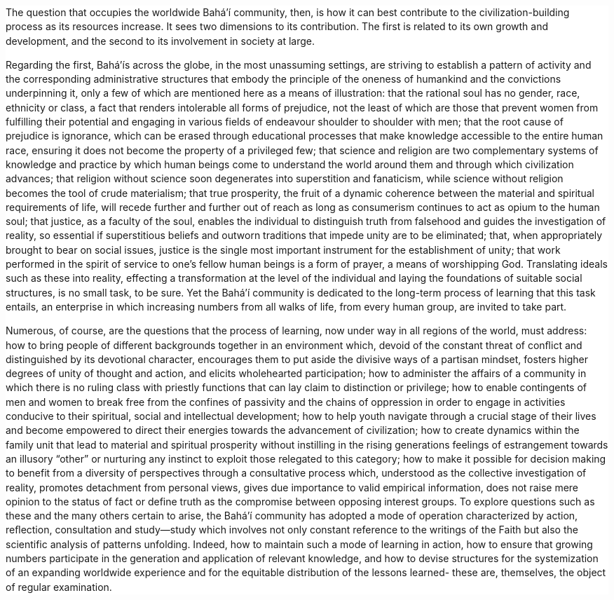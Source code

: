 The question that occupies the worldwide Bahá’í community, then, is how it can best contribute to the civilization-building process as its resources increase. It sees two dimensions to its contribution. The first is related to its own growth and development, and the second to its involvement in society at large.

Regarding the first, Bahá’ís across the globe, in the most unassuming settings, are striving to establish a pattern of activity and the corresponding administrative structures that embody the principle of the oneness of humankind and the convictions underpinning it, only a few of which are mentioned here as a means of illustration: that the rational soul has no gender, race, ethnicity or class, a fact that renders intolerable all forms of prejudice, not the least of which are those that prevent women from fulfilling their potential and engaging in various fields of endeavour shoulder to shoulder with men; that the root cause of prejudice is ignorance, which can be erased through educational processes that make knowledge accessible to the entire human race, ensuring it does not become the property of a privileged few; that science and religion are two complementary systems of knowledge and practice by which human beings come to understand the world around them and through which civilization advances; that religion without science soon degenerates into superstition and fanaticism, while science without religion becomes the tool of crude materialism; that true prosperity, the fruit of a dynamic coherence between the material and spiritual requirements of life, will recede further and further out of reach as long as consumerism continues to act as opium to the human soul; that justice, as a faculty of the soul, enables the individual to distinguish truth from falsehood and guides the investigation of reality, so essential if superstitious beliefs and outworn traditions that impede unity are to be eliminated; that, when appropriately brought to bear on social issues, justice is the single most important instrument for the establishment of unity; that work performed in the spirit of service to one’s fellow human beings is a form of prayer, a means of worshipping God. Translating ideals such as these into reality, effecting a transformation at the level of the individual and laying the foundations of suitable social structures, is no small task, to be sure. Yet the Bahá’í community is dedicated to the long-term process of learning that this task entails, an enterprise in which increasing numbers from all walks of life, from every human group, are invited to take part.

Numerous, of course, are the questions that the process of learning, now under way in all regions of the world, must address: how to bring people of different backgrounds together in an environment which, devoid of the constant threat of conﬂict and distinguished by its devotional character, encourages them to put aside the divisive ways of a partisan mindset, fosters higher degrees of unity of thought and action, and elicits wholehearted participation; how to administer the affairs of a community in which there is no ruling class with priestly functions that can lay claim to distinction or privilege; how to enable contingents of men and women to break free from the confines of passivity and the chains of oppression in order to engage in activities conducive to their spiritual, social and intellectual development; how to help youth navigate through a crucial stage of their lives and become empowered to direct their energies towards the advancement of civilization; how to create dynamics within the family unit that lead to material and spiritual prosperity without instilling in the rising generations feelings of estrangement towards an illusory “other” or nurturing any instinct to exploit those relegated to this category; how to make it possible for decision making to benefit from a diversity of perspectives through a consultative process which, understood as the collective investigation of reality, promotes detachment from personal views, gives due importance to valid empirical information, does not raise mere opinion to the status of fact or define truth as the compromise between opposing interest groups. To explore questions such as these and the many others certain to arise, the Bahá’í community has adopted a mode of operation characterized by action, reﬂection, consultation and study—study which involves not only constant reference to the writings of the Faith but also the scientific analysis of patterns unfolding. Indeed, how to maintain such a mode of learning in action, how to ensure that growing numbers participate in the generation and application of relevant knowledge, and how to devise structures for the systemization of an expanding worldwide experience and for the equitable distribution of the lessons learned- these are, themselves, the object of regular examination.
